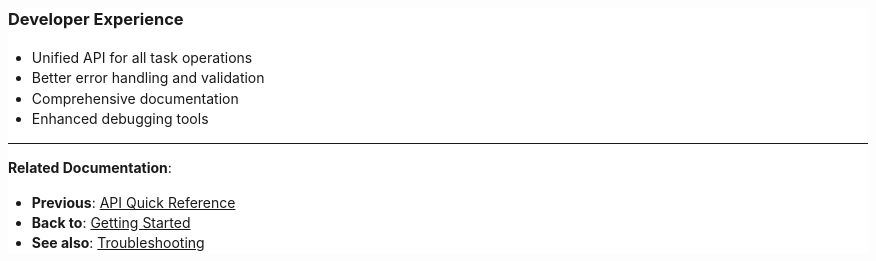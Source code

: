 ### Developer Experience
- Unified API for all task operations
- Better error handling and validation
- Comprehensive documentation
- Enhanced debugging tools

---

**Related Documentation**:
- **Previous**: [API Quick Reference](reference/api-reference.md)
- **Back to**: [Getting Started](getting-started.md)
- **See also**: [Troubleshooting](troubleshooting.md)